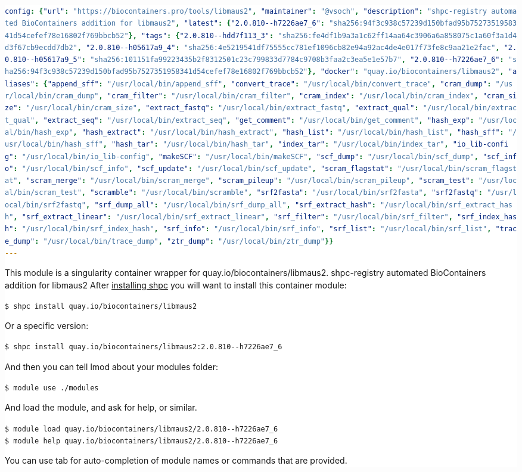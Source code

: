 ```yaml
config: {"url": "https://biocontainers.pro/tools/libmaus2", "maintainer": "@vsoch", "description": "shpc-registry automated BioContainers addition for libmaus2", "latest": {"2.0.810--h7226ae7_6": "sha256:94f3c938c57239d150bfad95b7527351958341d54cefef78e16802f769bbcb52"}, "tags": {"2.0.810--hdd7f113_3": "sha256:fe4df1b9a3a1c62ff14aa64c3906a6a858075c1a60f3a1d4d3f67cb9ecdd7db2", "2.0.810--h05617a9_4": "sha256:4e5219541df75555cc781ef1096cb82e94a92ac4de4e017f73fe8c9aa21e2fac", "2.0.810--h05617a9_5": "sha256:101151fa99223435b2f8312501c23c799833d7784c9708b3faa2c3ea5e1e57b7", "2.0.810--h7226ae7_6": "sha256:94f3c938c57239d150bfad95b7527351958341d54cefef78e16802f769bbcb52"}, "docker": "quay.io/biocontainers/libmaus2", "aliases": {"append_sff": "/usr/local/bin/append_sff", "convert_trace": "/usr/local/bin/convert_trace", "cram_dump": "/usr/local/bin/cram_dump", "cram_filter": "/usr/local/bin/cram_filter", "cram_index": "/usr/local/bin/cram_index", "cram_size": "/usr/local/bin/cram_size", "extract_fastq": "/usr/local/bin/extract_fastq", "extract_qual": "/usr/local/bin/extract_qual", "extract_seq": "/usr/local/bin/extract_seq", "get_comment": "/usr/local/bin/get_comment", "hash_exp": "/usr/local/bin/hash_exp", "hash_extract": "/usr/local/bin/hash_extract", "hash_list": "/usr/local/bin/hash_list", "hash_sff": "/usr/local/bin/hash_sff", "hash_tar": "/usr/local/bin/hash_tar", "index_tar": "/usr/local/bin/index_tar", "io_lib-config": "/usr/local/bin/io_lib-config", "makeSCF": "/usr/local/bin/makeSCF", "scf_dump": "/usr/local/bin/scf_dump", "scf_info": "/usr/local/bin/scf_info", "scf_update": "/usr/local/bin/scf_update", "scram_flagstat": "/usr/local/bin/scram_flagstat", "scram_merge": "/usr/local/bin/scram_merge", "scram_pileup": "/usr/local/bin/scram_pileup", "scram_test": "/usr/local/bin/scram_test", "scramble": "/usr/local/bin/scramble", "srf2fasta": "/usr/local/bin/srf2fasta", "srf2fastq": "/usr/local/bin/srf2fastq", "srf_dump_all": "/usr/local/bin/srf_dump_all", "srf_extract_hash": "/usr/local/bin/srf_extract_hash", "srf_extract_linear": "/usr/local/bin/srf_extract_linear", "srf_filter": "/usr/local/bin/srf_filter", "srf_index_hash": "/usr/local/bin/srf_index_hash", "srf_info": "/usr/local/bin/srf_info", "srf_list": "/usr/local/bin/srf_list", "trace_dump": "/usr/local/bin/trace_dump", "ztr_dump": "/usr/local/bin/ztr_dump"}}
---
```


This module is a singularity container wrapper for quay.io/biocontainers/libmaus2.
shpc-registry automated BioContainers addition for libmaus2
After [installing shpc](#install) you will want to install this container module:


```bash
$ shpc install quay.io/biocontainers/libmaus2
```

Or a specific version:

```bash
$ shpc install quay.io/biocontainers/libmaus2:2.0.810--h7226ae7_6
```

And then you can tell lmod about your modules folder:

```bash
$ module use ./modules
```

And load the module, and ask for help, or similar.

```bash
$ module load quay.io/biocontainers/libmaus2/2.0.810--h7226ae7_6
$ module help quay.io/biocontainers/libmaus2/2.0.810--h7226ae7_6
```

You can use tab for auto-completion of module names or commands that are provided.
